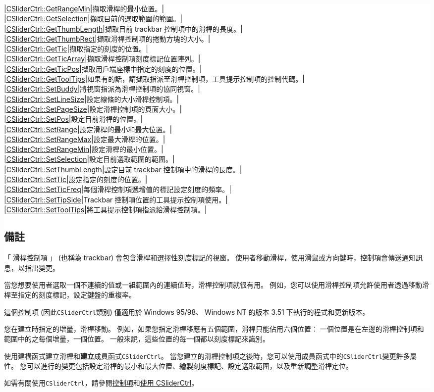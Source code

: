 |[CSliderCtrl::GetRangeMin](#getrangemin)|擷取滑桿的最小位置。|  
|[CSliderCtrl::GetSelection](#getselection)|擷取目前的選取範圍的範圍。|  
|[CSliderCtrl::GetThumbLength](#getthumblength)|擷取目前 trackbar 控制項中的滑桿的長度。|  
|[CSliderCtrl::GetThumbRect](#getthumbrect)|擷取滑桿控制項的捲動方塊的大小。|  
|[CSliderCtrl::GetTic](#gettic)|擷取指定的刻度的位置。|  
|[CSliderCtrl::GetTicArray](#getticarray)|擷取滑桿控制項刻度標記位置陣列。|  
|[CSliderCtrl::GetTicPos](#getticpos)|擷取用戶端座標中指定的刻度的位置。|  
|[CSliderCtrl::GetToolTips](#gettooltips)|如果有的話，請擷取指派至滑桿控制項，工具提示控制項的控制代碼。|  
|[CSliderCtrl::SetBuddy](#setbuddy)|將視窗指派為滑桿控制項的協同視窗。|  
|[CSliderCtrl::SetLineSize](#setlinesize)|設定線條的大小滑桿控制項。|  
|[CSliderCtrl::SetPageSize](#setpagesize)|設定滑桿控制項的頁面大小。|  
|[CSliderCtrl::SetPos](#setpos)|設定目前滑桿的位置。|  
|[CSliderCtrl::SetRange](#setrange)|設定滑桿的最小和最大位置。|  
|[CSliderCtrl::SetRangeMax](#setrangemax)|設定最大滑桿的位置。|  
|[CSliderCtrl::SetRangeMin](#setrangemin)|設定滑桿的最小位置。|  
|[CSliderCtrl::SetSelection](#setselection)|設定目前選取範圍的範圍。|  
|[CSliderCtrl::SetThumbLength](#setthumblength)|設定目前 trackbar 控制項中的滑桿的長度。|  
|[CSliderCtrl::SetTic](#settic)|設定指定的刻度的位置。|  
|[CSliderCtrl::SetTicFreq](#setticfreq)|每個滑桿控制項遞增值的標記設定刻度的頻率。|  
|[CSliderCtrl::SetTipSide](#settipside)|Trackbar 控制項位置的工具提示控制項使用。|  
|[CSliderCtrl::SetToolTips](#settooltips)|將工具提示控制項指派給滑桿控制項。|  
  
## <a name="remarks"></a>備註  
 「 滑桿控制項 」 (也稱為 trackbar) 會包含滑桿和選擇性刻度標記的視窗。 使用者移動滑桿，使用滑鼠或方向鍵時，控制項會傳送通知訊息，以指出變更。  
  
 當您想要使用者選取一個不連續的值或一組範圍內的連續值時，滑桿控制項就很有用。 例如，您可以使用滑桿控制項允許使用者透過移動滑桿至指定的刻度標記，設定鍵盤的重複率。  
  
 這個控制項 (因此`CSliderCtrl`類別) 僅適用於 Windows 95/98、 Windows NT 的版本 3.51 下執行的程式和更新版本。  
  
 您在建立時指定的增量，滑桿移動。 例如，如果您指定滑桿移應有五個範圍，滑桿只能佔用六個位置︰ 一個位置是在左邊的滑桿控制項和範圍中的之每個增量，一個位置。 一般來說，這些位置的每一個都以刻度標記來識別。  
  
 使用建構函式建立滑桿和**建立**成員函式`CSliderCtrl`。 當您建立的滑桿控制項之後時，您可以使用成員函式中的`CSliderCtrl`變更許多屬性。 您可以進行的變更包括設定滑桿的最小和最大位置、繪製刻度標記、設定選取範圍，以及重新調整滑桿定位。  
  
 如需有關使用`CSliderCtrl`，請參閱[控制項](../../mfc/controls-mfc.md)和[使用 CSliderCtrl](../../mfc/using-csliderctrl.md)。  
  